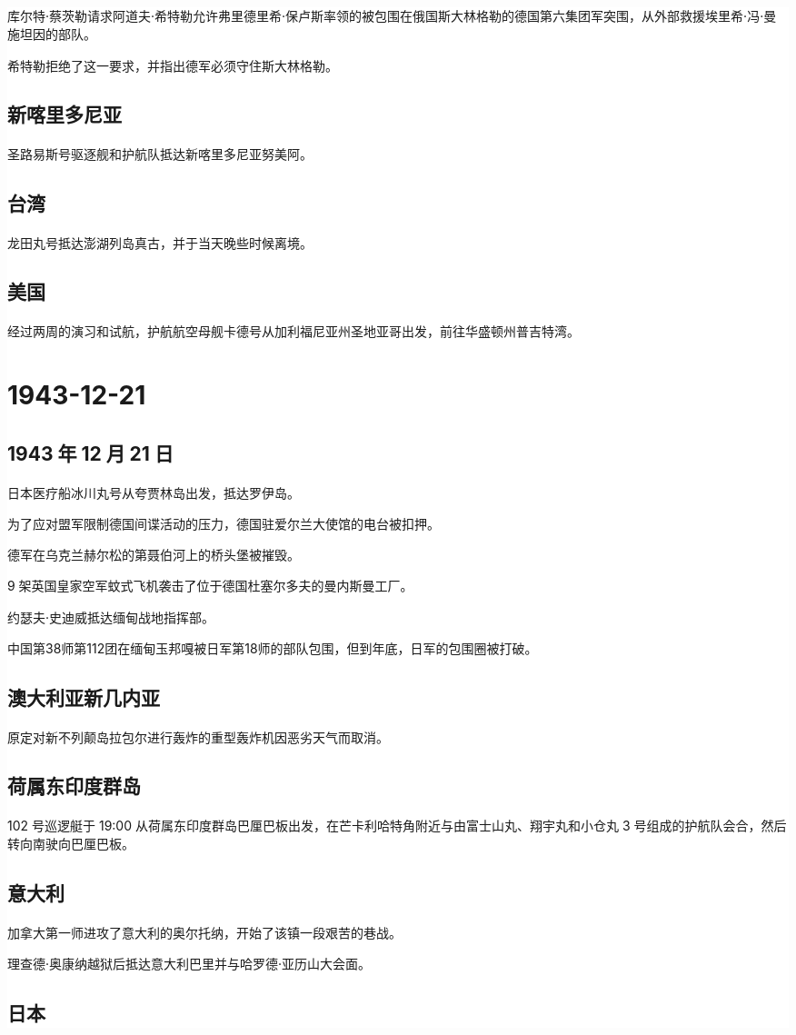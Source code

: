 库尔特·蔡茨勒请求阿道夫·希特勒允许弗里德里希·保卢斯率领的被包围在俄国斯大林格勒的德国第六集团军突围，从外部救援埃里希·冯·曼施坦因的部队。

希特勒拒绝了这一要求，并指出德军必须守住斯大林格勒。

## 新喀里多尼亚

圣路易斯号驱逐舰和护航队抵达新喀里多尼亚努美阿。

## 台湾

龙田丸号抵达澎湖列岛真古，并于当天晚些时候离境。

## 美国

经过两周的演习和试航，护航航空母舰卡德号从加利福尼亚州圣地亚哥出发，前往华盛顿州普吉特湾。



# 1943-12-21

## 1943 年 12 月 21 日

日本医疗船冰川丸号从夸贾林岛出发，抵达罗伊岛。

为了应对盟军限制德国间谍活动的压力，德国驻爱尔兰大使馆的电台被扣押。

德军在乌克兰赫尔松的第聂伯河上的桥头堡被摧毁。

9 架英国皇家空军蚊式飞机袭击了位于德国杜塞尔多夫的曼内斯曼工厂。

约瑟夫·史迪威抵达缅甸战地指挥部。

中国第38师第112团在缅甸玉邦嘎被日军第18师的部队包围，但到年底，日军的包围圈被打破。

## 澳大利亚新几内亚

原定对新不列颠岛拉包尔进行轰炸的重型轰炸机因恶劣天气而取消。

## 荷属东印度群岛

102 号巡逻艇于 19:00
从荷属东印度群岛巴厘巴板出发，在芒卡利哈特角附近与由富士山丸、翔宇丸和小仓丸
3 号组成的护航队会合，然后转向南驶向巴厘巴板。

## 意大利

加拿大第一师进攻了意大利的奥尔托纳，开始了该镇一段艰苦的巷战。

理查德·奥康纳越狱后抵达意大利巴里并与哈罗德·亚历山大会面。

## 日本
